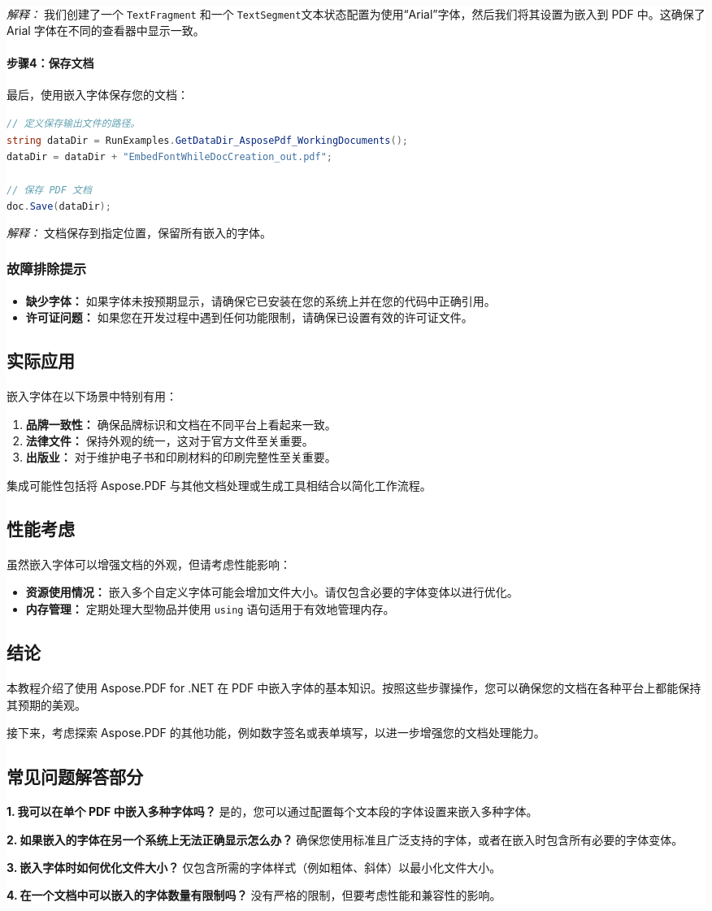 *解释：* 我们创建了一个 `TextFragment` 和一个 `TextSegment`文本状态配置为使用“Arial”字体，然后我们将其设置为嵌入到 PDF 中。这确保了 Arial 字体在不同的查看器中显示一致。

#### 步骤4：保存文档
最后，使用嵌入字体保存您的文档：

```csharp
// 定义保存输出文件的路径。
string dataDir = RunExamples.GetDataDir_AsposePdf_WorkingDocuments();
dataDir = dataDir + "EmbedFontWhileDocCreation_out.pdf";

// 保存 PDF 文档
doc.Save(dataDir);
```

*解释：* 文档保存到指定位置，保留所有嵌入的字体。

### 故障排除提示
- **缺少字体：** 如果字体未按预期显示，请确保它已安装在您的系统上并在您的代码中正确引用。
- **许可证问题：** 如果您在开发过程中遇到任何功能限制，请确保已设置有效的许可证文件。

## 实际应用
嵌入字体在以下场景中特别有用：
1. **品牌一致性：** 确保品牌标识和文档在不同平台上看起来一致。
2. **法律文件：** 保持外观的统一，这对于官方文件至关重要。
3. **出版业：** 对于维护电子书和印刷材料的印刷完整性至关重要。

集成可能性包括将 Aspose.PDF 与其他文档处理或生成工具相结合以简化工作流程。

## 性能考虑
虽然嵌入字体可以增强文档的外观，但请考虑性能影响：
- **资源使用情况：** 嵌入多个自定义字体可能会增加文件大小。请仅包含必要的字体变体以进行优化。
- **内存管理：** 定期处理大型物品并使用 `using` 语句适用于有效地管理内存。

## 结论
本教程介绍了使用 Aspose.PDF for .NET 在 PDF 中嵌入字体的基本知识。按照这些步骤操作，您可以确保您的文档在各种平台上都能保持其预期的美观。

接下来，考虑探索 Aspose.PDF 的其他功能，例如数字签名或表单填写，以进一步增强您的文档处理能力。

## 常见问题解答部分
**1. 我可以在单个 PDF 中嵌入多种字体吗？**
是的，您可以通过配置每个文本段的字体设置来嵌入多种字体。

**2. 如果嵌入的字体在另一个系统上无法正确显示怎么办？**
确保您使用标准且广泛支持的字体，或者在嵌入时包含所有必要的字体变体。

**3. 嵌入字体时如何优化文件大小？**
仅包含所需的字体样式（例如粗体、斜体）以最小化文件大小。

**4. 在一个文档中可以嵌入的字体数量有限制吗？**
没有严格的限制，但要考虑性能和兼容性的影响。
